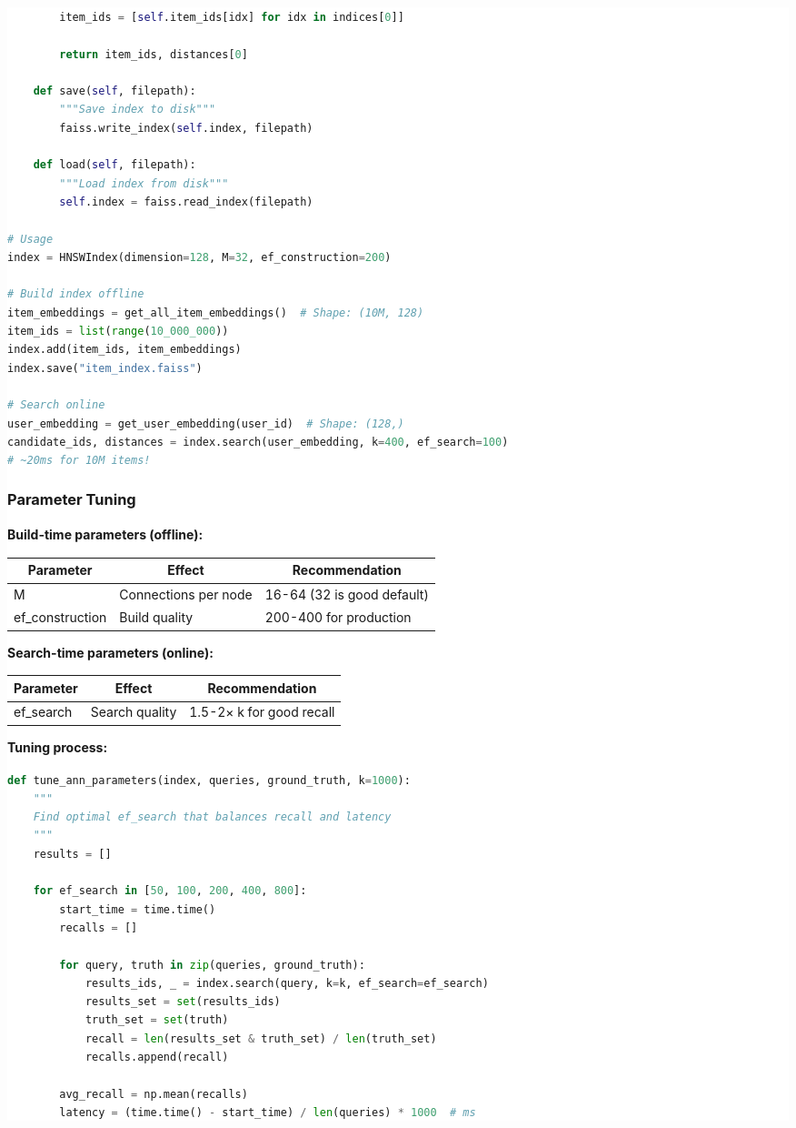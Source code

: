 ```python
        item_ids = [self.item_ids[idx] for idx in indices[0]]
        
        return item_ids, distances[0]
    
    def save(self, filepath):
        """Save index to disk"""
        faiss.write_index(self.index, filepath)
    
    def load(self, filepath):
        """Load index from disk"""
        self.index = faiss.read_index(filepath)

# Usage
index = HNSWIndex(dimension=128, M=32, ef_construction=200)

# Build index offline
item_embeddings = get_all_item_embeddings()  # Shape: (10M, 128)
item_ids = list(range(10_000_000))
index.add(item_ids, item_embeddings)
index.save("item_index.faiss")

# Search online
user_embedding = get_user_embedding(user_id)  # Shape: (128,)
candidate_ids, distances = index.search(user_embedding, k=400, ef_search=100)
# ~20ms for 10M items!
```

### Parameter Tuning

**Build-time parameters (offline):**

| Parameter | Effect | Recommendation |
|-----------|--------|----------------|
| M | Connections per node | 16-64 (32 is good default) |
| ef_construction | Build quality | 200-400 for production |

**Search-time parameters (online):**

| Parameter | Effect | Recommendation |
|-----------|--------|----------------|
| ef_search | Search quality | 1.5-2× k for good recall |

**Tuning process:**
```python
def tune_ann_parameters(index, queries, ground_truth, k=1000):
    """
    Find optimal ef_search that balances recall and latency
    """
    results = []
    
    for ef_search in [50, 100, 200, 400, 800]:
        start_time = time.time()
        recalls = []
        
        for query, truth in zip(queries, ground_truth):
            results_ids, _ = index.search(query, k=k, ef_search=ef_search)
            results_set = set(results_ids)
            truth_set = set(truth)
            recall = len(results_set & truth_set) / len(truth_set)
            recalls.append(recall)
        
        avg_recall = np.mean(recalls)
        latency = (time.time() - start_time) / len(queries) * 1000  # ms
```